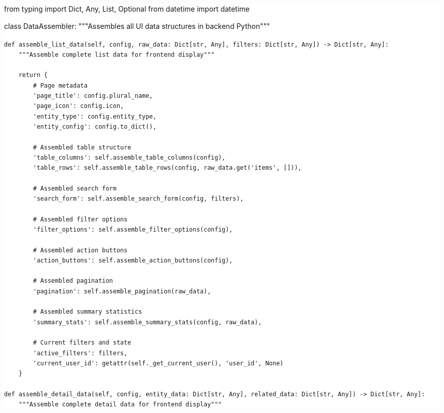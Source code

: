 from typing import Dict, Any, List, Optional
from datetime import datetime

class DataAssembler:
    """Assembles all UI data structures in backend Python"""
    
    def assemble_list_data(self, config, raw_data: Dict[str, Any], filters: Dict[str, Any]) -> Dict[str, Any]:
        """Assemble complete list data for frontend display"""
        
        return {
            # Page metadata
            'page_title': config.plural_name,
            'page_icon': config.icon,
            'entity_type': config.entity_type,
            'entity_config': config.to_dict(),
            
            # Assembled table structure
            'table_columns': self.assemble_table_columns(config),
            'table_rows': self.assemble_table_rows(config, raw_data.get('items', [])),
            
            # Assembled search form
            'search_form': self.assemble_search_form(config, filters),
            
            # Assembled filter options
            'filter_options': self.assemble_filter_options(config),
            
            # Assembled action buttons
            'action_buttons': self.assemble_action_buttons(config),
            
            # Assembled pagination
            'pagination': self.assemble_pagination(raw_data),
            
            # Assembled summary statistics
            'summary_stats': self.assemble_summary_stats(config, raw_data),
            
            # Current filters and state
            'active_filters': filters,
            'current_user_id': getattr(self._get_current_user(), 'user_id', None)
        }
    
    def assemble_detail_data(self, config, entity_data: Dict[str, Any], related_data: Dict[str, Any]) -> Dict[str, Any]:
        """Assemble complete detail data for frontend display"""
        
